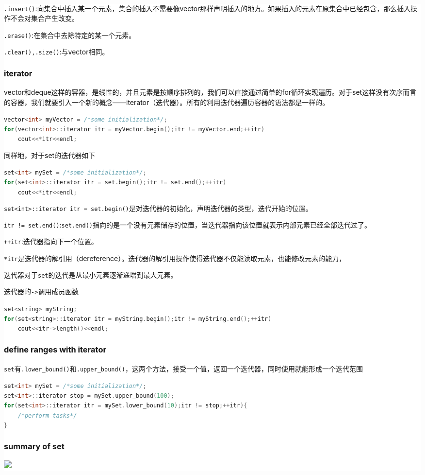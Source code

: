`.insert()`:向集合中插入某一个元素，集合的插入不需要像vector那样声明插入的地方。如果插入的元素在原集合中已经包含，那么插入操作不会对集合产生改变。

`.erase()`:在集合中去除特定的某一个元素。

`.clear(),.size()`:与vector相同。

### iterator

vector和deque这样的容器，是线性的，并且元素是按顺序排列的，我们可以直接通过简单的for循环实现遍历。对于set这样没有次序而言的容器，我们就要引入一个新的概念——iterator（迭代器）。所有的利用迭代器遍历容器的语法都是一样的。

```c++
vector<int> myVector = /*some initialization*/;
for(vector<int>::iterator itr = myVector.begin();itr != myVector.end;++itr)
    cout<<*itr<<endl;
```

同样地，对于set的迭代器如下

```c++
set<int> mySet = /*some initialization*/;
for(set<int>::iterator itr = set.begin();itr != set.end();++itr)
    cout<<*itr<<endl;
```

`set<int>::iterator itr = set.begin()`是对迭代器的初始化，声明迭代器的类型，迭代开始的位置。

`itr != set.end()`:`set.end()`指向的是一个没有元素储存的位置，当迭代器指向该位置就表示内部元素已经全部迭代过了。

`++itr`:迭代器指向下一个位置。

`*itr`是迭代器的解引用（dereference）。迭代器的解引用操作使得迭代器不仅能读取元素，也能修改元素的能力，

迭代器对于`set`的迭代是从最小元素逐渐递增到最大元素。

迭代器的`->`调用成员函数

```c++
set<string> myString;
for(set<string>::iterator itr = myString.begin();itr != myString.end();++itr)
    cout<<itr->length()<<endl;
```

### define ranges with iterator

`set`有`.lower_bound()`和`.upper_bound()`，这两个方法，接受一个值，返回一个迭代器，同时使用就能形成一个迭代范围

```c++
set<int> mySet = /*some initialization*/;
set<int>::iterator stop = mySet.upper_bound(100);
for(set<int>::iterator itr = mySet.lower_bound(10);itr != stop;++itr){
    /*perform tasks*/
}
```

### summary of set

![](D:\hexo\source\images\set_table_1.png)
